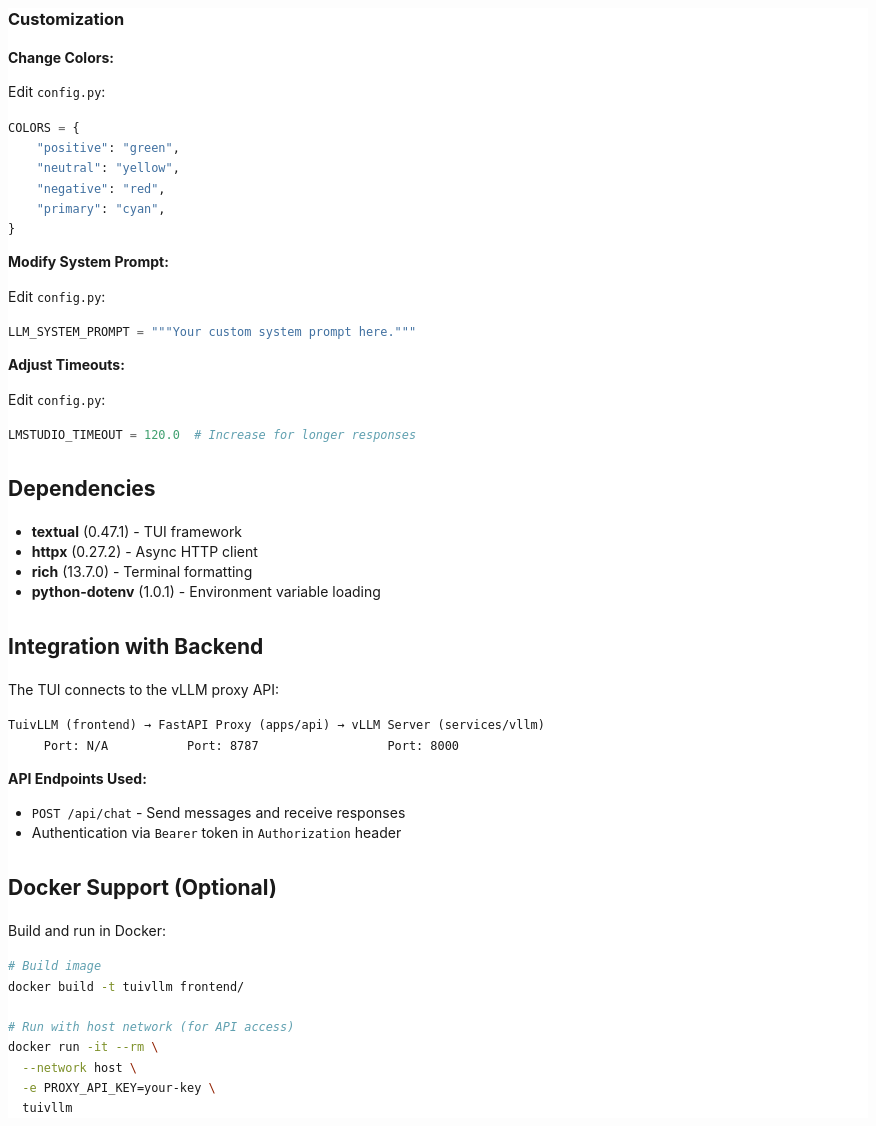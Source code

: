 ### Customization

**Change Colors:**

Edit `config.py`:

```python
COLORS = {
    "positive": "green",
    "neutral": "yellow", 
    "negative": "red",
    "primary": "cyan",
}
```

**Modify System Prompt:**

Edit `config.py`:

```python
LLM_SYSTEM_PROMPT = """Your custom system prompt here."""
```

**Adjust Timeouts:**

Edit `config.py`:

```python
LMSTUDIO_TIMEOUT = 120.0  # Increase for longer responses
```

## Dependencies

- **textual** (0.47.1) - TUI framework
- **httpx** (0.27.2) - Async HTTP client
- **rich** (13.7.0) - Terminal formatting
- **python-dotenv** (1.0.1) - Environment variable loading

## Integration with Backend

The TUI connects to the vLLM proxy API:

```
TuivLLM (frontend) → FastAPI Proxy (apps/api) → vLLM Server (services/vllm)
     Port: N/A           Port: 8787                  Port: 8000
```

**API Endpoints Used:**

- `POST /api/chat` - Send messages and receive responses
- Authentication via `Bearer` token in `Authorization` header

## Docker Support (Optional)

Build and run in Docker:

```bash
# Build image
docker build -t tuivllm frontend/

# Run with host network (for API access)
docker run -it --rm \
  --network host \
  -e PROXY_API_KEY=your-key \
  tuivllm
```
